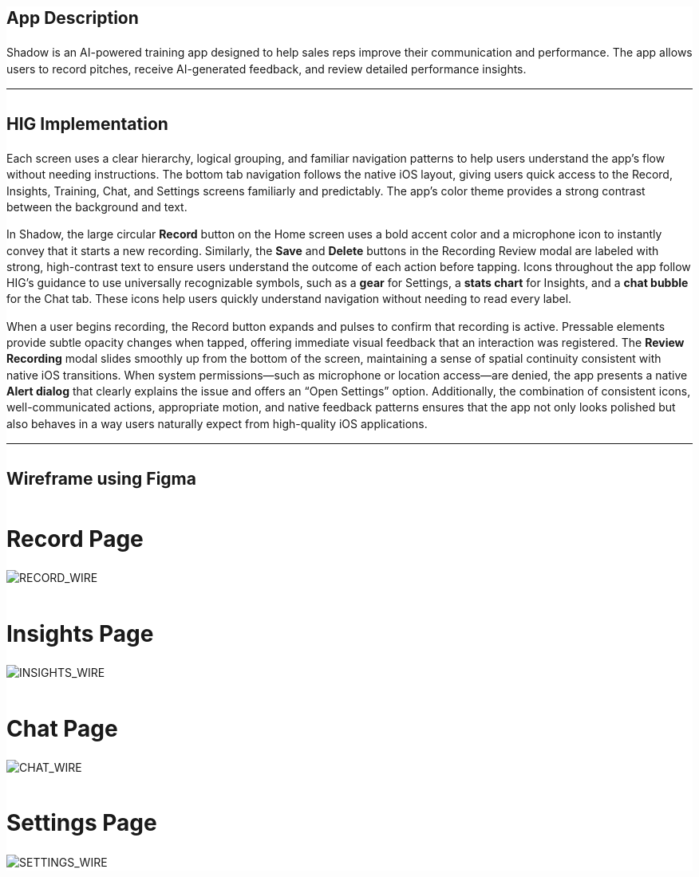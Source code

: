 ## App Description

Shadow is an AI-powered training app designed to help sales reps improve their communication and performance. The app allows users to record pitches, receive AI-generated feedback, and review detailed performance insights. 

---

## HIG Implementation

Each screen uses a clear hierarchy, logical grouping, and familiar navigation patterns to help users understand the app’s flow without needing instructions. The bottom tab navigation follows the native iOS layout, giving users quick access to the Record, Insights, Training, Chat, and Settings screens familiarly and predictably. The app’s color theme provides a strong contrast between the background and text.

In Shadow, the large circular **Record** button on the Home screen uses a bold accent color and a microphone icon to instantly convey that it starts a new recording. Similarly, the **Save** and **Delete** buttons in the Recording Review modal are labeled with strong, high-contrast text to ensure users understand the outcome of each action before tapping. Icons throughout the app follow HIG’s guidance to use universally recognizable symbols, such as a **gear** for Settings, a **stats chart** for Insights, and a **chat bubble** for the Chat tab. These icons help users quickly understand navigation without needing to read every label.

When a user begins recording, the Record button expands and pulses to confirm that recording is active. Pressable elements provide subtle opacity changes when tapped, offering immediate visual feedback that an interaction was registered. The **Review Recording** modal slides smoothly up from the bottom of the screen, maintaining a sense of spatial continuity consistent with native iOS transitions. When system permissions—such as microphone or location access—are denied, the app presents a native **Alert dialog** that clearly explains the issue and offers an “Open Settings” option. Additionally, the combination of consistent icons, well-communicated actions, appropriate motion, and native feedback patterns ensures that the app not only looks polished but also behaves in a way users naturally expect from high-quality iOS applications.


---

## Wireframe using Figma
# Record Page
<img width="380" height="763" alt="RECORD_WIRE" src="https://github.com/user-attachments/assets/115ffef4-b57a-4ab3-b6a3-2736e3c25ad7" />

# Insights Page
<img width="386" height="769" alt="INSIGHTS_WIRE" src="https://github.com/user-attachments/assets/805d94e3-72b7-43c0-9f12-9f2b672d5d23" />

# Chat Page
<img width="397" height="776" alt="CHAT_WIRE" src="https://github.com/user-attachments/assets/02029332-0c2c-46b3-b65b-6f11bb7fe152" />

# Settings Page
<img width="389" height="764" alt="SETTINGS_WIRE" src="https://github.com/user-attachments/assets/57159563-ffed-475d-883c-c2586ffd128c" />

